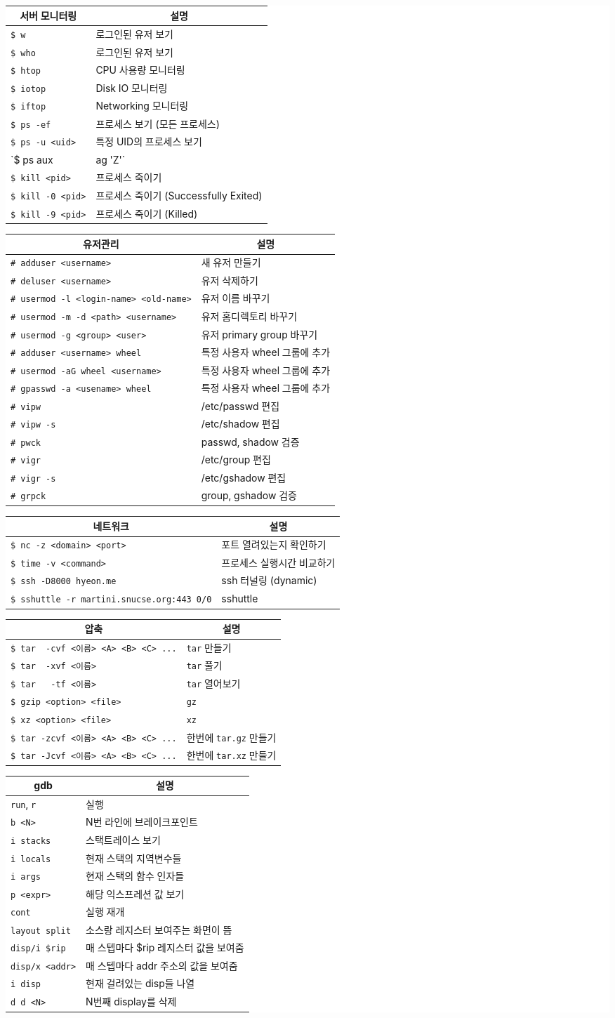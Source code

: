 서버 모니터링       | 설명
--------------------|--------
`$ w`               | 로그인된 유저 보기
`$ who`             | 로그인된 유저 보기
`$ htop`            | CPU 사용량 모니터링
`$ iotop`           | Disk IO 모니터링
`$ iftop`           | Networking 모니터링
`$ ps -ef`          | 프로세스 보기 (모든 프로세스)
`$ ps -u <uid>`     | 특정 UID의 프로세스 보기
`$ ps aux | ag 'Z'` | 모든 좀비 프로세스 보기
`$ kill <pid>`      | 프로세스 죽이기
`$ kill -0 <pid>`   | 프로세스 죽이기 (Successfully Exited)
`$ kill -9 <pid>`   | 프로세스 죽이기 (Killed)

유저관리                                | 설명
----------------------------------------|--------
`# adduser <username>`                  | 새 유저 만들기
`# deluser <username>`                  | 유저 삭제하기
`# usermod -l <login-name> <old-name>`  | 유저 이름 바꾸기
`# usermod -m -d <path> <username>`     | 유저 홈디렉토리 바꾸기
`# usermod -g <group> <user>`           | 유저 primary group 바꾸기
`# adduser <username> wheel`            | 특정 사용자 wheel 그룹에 추가
`# usermod -aG wheel <username>`        | 특정 사용자 wheel 그룹에 추가
`# gpasswd -a <usename> wheel`          | 특정 사용자 wheel 그룹에 추가
`# vipw`                                | /etc/passwd  편집
`# vipw -s`                             | /etc/shadow  편집
`# pwck`                                | passwd, shadow 검증
`# vigr`                                | /etc/group   편집
`# vigr -s`                             | /etc/gshadow 편집
`# grpck`                               | group, gshadow 검증

네트워크                  | 설명
--------------------------|--------
`$ nc -z <domain> <port>` | 포트 열려있는지 확인하기
`$ time -v <command>`     | 프로세스 실행시간 비교하기
`$ ssh -D8000 hyeon.me`   | ssh 터널링 (dynamic)
`$ sshuttle -r martini.snucse.org:443 0/0` | sshuttle

압축                                  | 설명
--------------------------------------|--------
`$ tar  -cvf <이름> <A> <B> <C> ...`  | `tar` 만들기
`$ tar  -xvf <이름>`                  | `tar` 풀기
`$ tar   -tf <이름>`                  | `tar` 열어보기
`$ gzip <option> <file>`              | `gz`
`$ xz <option> <file>`                | `xz`
`$ tar -zcvf <이름> <A> <B> <C> ...`  | 한번에 `tar.gz` 만들기
`$ tar -Jcvf <이름> <A> <B> <C> ...`  | 한번에 `tar.xz` 만들기

gdb            | 설명
---------------|---
`run`, `r`     | 실행
`b <N>`        | N번 라인에 브레이크포인트
`i stacks`     | 스택트레이스 보기
`i locals`     | 현재 스택의 지역변수들
`i args`       | 현재 스택의 함수 인자들
`p <expr>`     | 해당 익스프레션 값 보기
`cont`         | 실행 재개
`layout split` | 소스랑 레지스터 보여주는 화면이 뜸
`disp/i $rip`  | 매 스텝마다 $rip 레지스터 값을 보여줌
`disp/x <addr>`| 매 스텝마다 addr 주소의 값을 보여줌
`i disp`       | 현재 걸려있는 disp들 나열
`d d <N>`      | N번째 display를 삭제
